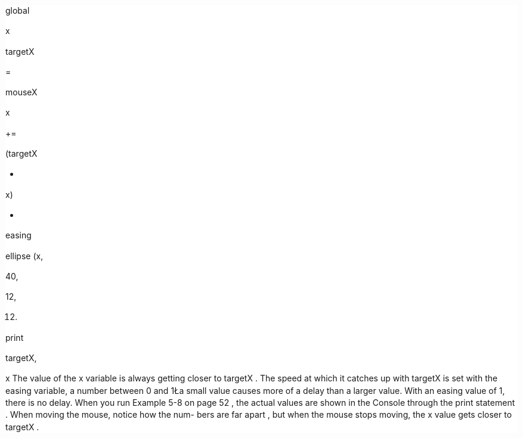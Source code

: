 

global


x


targetX


=


mouseX


x


+=


(targetX


-


x)


*


easing


ellipse
(x,


40,


12,


12)


print


targetX,


x
The value of the
x
variable is always getting closer to
targetX
.
The speed at which it catches up with
targetX
is set with the
easing
variable, a number between 0 and 1Ła small value
causes more of a delay than a larger value. With an easing value
of 1, there is no delay. When you run
Example 5-8 on page 52
,
the actual values are shown in the Console through the
print
statement . When moving the mouse, notice how the num-
bers are far apart , but when the mouse stops moving, the
x
value gets closer to
targetX
.
